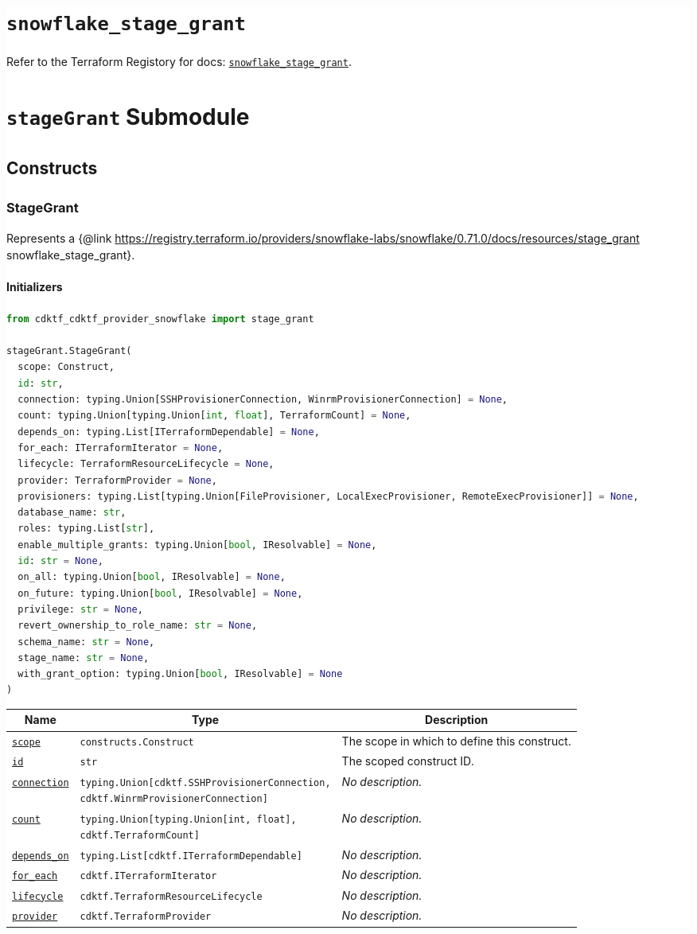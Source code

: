 # `snowflake_stage_grant`

Refer to the Terraform Registory for docs: [`snowflake_stage_grant`](https://registry.terraform.io/providers/snowflake-labs/snowflake/0.71.0/docs/resources/stage_grant).

# `stageGrant` Submodule <a name="`stageGrant` Submodule" id="@cdktf/provider-snowflake.stageGrant"></a>

## Constructs <a name="Constructs" id="Constructs"></a>

### StageGrant <a name="StageGrant" id="@cdktf/provider-snowflake.stageGrant.StageGrant"></a>

Represents a {@link https://registry.terraform.io/providers/snowflake-labs/snowflake/0.71.0/docs/resources/stage_grant snowflake_stage_grant}.

#### Initializers <a name="Initializers" id="@cdktf/provider-snowflake.stageGrant.StageGrant.Initializer"></a>

```python
from cdktf_cdktf_provider_snowflake import stage_grant

stageGrant.StageGrant(
  scope: Construct,
  id: str,
  connection: typing.Union[SSHProvisionerConnection, WinrmProvisionerConnection] = None,
  count: typing.Union[typing.Union[int, float], TerraformCount] = None,
  depends_on: typing.List[ITerraformDependable] = None,
  for_each: ITerraformIterator = None,
  lifecycle: TerraformResourceLifecycle = None,
  provider: TerraformProvider = None,
  provisioners: typing.List[typing.Union[FileProvisioner, LocalExecProvisioner, RemoteExecProvisioner]] = None,
  database_name: str,
  roles: typing.List[str],
  enable_multiple_grants: typing.Union[bool, IResolvable] = None,
  id: str = None,
  on_all: typing.Union[bool, IResolvable] = None,
  on_future: typing.Union[bool, IResolvable] = None,
  privilege: str = None,
  revert_ownership_to_role_name: str = None,
  schema_name: str = None,
  stage_name: str = None,
  with_grant_option: typing.Union[bool, IResolvable] = None
)
```

| **Name** | **Type** | **Description** |
| --- | --- | --- |
| <code><a href="#@cdktf/provider-snowflake.stageGrant.StageGrant.Initializer.parameter.scope">scope</a></code> | <code>constructs.Construct</code> | The scope in which to define this construct. |
| <code><a href="#@cdktf/provider-snowflake.stageGrant.StageGrant.Initializer.parameter.id">id</a></code> | <code>str</code> | The scoped construct ID. |
| <code><a href="#@cdktf/provider-snowflake.stageGrant.StageGrant.Initializer.parameter.connection">connection</a></code> | <code>typing.Union[cdktf.SSHProvisionerConnection, cdktf.WinrmProvisionerConnection]</code> | *No description.* |
| <code><a href="#@cdktf/provider-snowflake.stageGrant.StageGrant.Initializer.parameter.count">count</a></code> | <code>typing.Union[typing.Union[int, float], cdktf.TerraformCount]</code> | *No description.* |
| <code><a href="#@cdktf/provider-snowflake.stageGrant.StageGrant.Initializer.parameter.dependsOn">depends_on</a></code> | <code>typing.List[cdktf.ITerraformDependable]</code> | *No description.* |
| <code><a href="#@cdktf/provider-snowflake.stageGrant.StageGrant.Initializer.parameter.forEach">for_each</a></code> | <code>cdktf.ITerraformIterator</code> | *No description.* |
| <code><a href="#@cdktf/provider-snowflake.stageGrant.StageGrant.Initializer.parameter.lifecycle">lifecycle</a></code> | <code>cdktf.TerraformResourceLifecycle</code> | *No description.* |
| <code><a href="#@cdktf/provider-snowflake.stageGrant.StageGrant.Initializer.parameter.provider">provider</a></code> | <code>cdktf.TerraformProvider</code> | *No description.* |